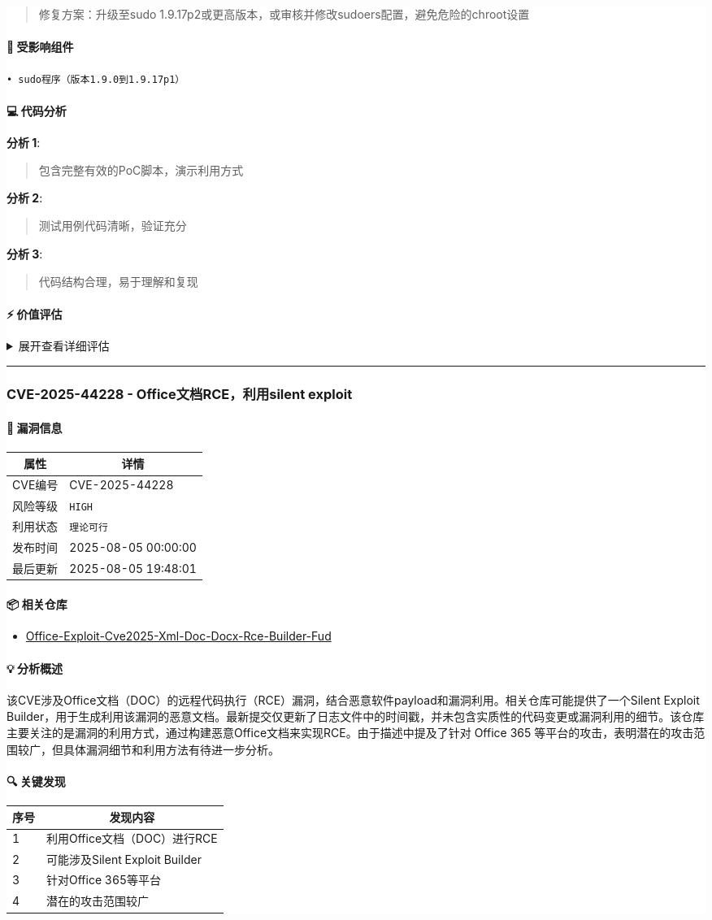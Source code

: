 > 修复方案：升级至sudo 1.9.17p2或更高版本，或审核并修改sudoers配置，避免危险的chroot设置


#### 🎯 受影响组件

```
• sudo程序（版本1.9.0到1.9.17p1）
```

#### 💻 代码分析

**分析 1**:
> 包含完整有效的PoC脚本，演示利用方式

**分析 2**:
> 测试用例代码清晰，验证充分

**分析 3**:
> 代码结构合理，易于理解和复现


#### ⚡ 价值评估

<details><summary>展开查看详细评估</summary></details>

---

### CVE-2025-44228 - Office文档RCE，利用silent exploit

#### 📌 漏洞信息

| 属性 | 详情 |
|------|------|
| CVE编号 | CVE-2025-44228 |
| 风险等级 | `HIGH` |
| 利用状态 | `理论可行` |
| 发布时间 | 2025-08-05 00:00:00 |
| 最后更新 | 2025-08-05 19:48:01 |

#### 📦 相关仓库

- [Office-Exploit-Cve2025-Xml-Doc-Docx-Rce-Builder-Fud](https://github.com/Caztemaz/Office-Exploit-Cve2025-Xml-Doc-Docx-Rce-Builder-Fud)

#### 💡 分析概述

该CVE涉及Office文档（DOC）的远程代码执行（RCE）漏洞，结合恶意软件payload和漏洞利用。相关仓库可能提供了一个Silent Exploit Builder，用于生成利用该漏洞的恶意文档。最新提交仅更新了日志文件中的时间戳，并未包含实质性的代码变更或漏洞利用的细节。该仓库主要关注的是漏洞的利用方式，通过构建恶意Office文档来实现RCE。由于描述中提及了针对 Office 365 等平台的攻击，表明潜在的攻击范围较广，但具体漏洞细节和利用方法有待进一步分析。

#### 🔍 关键发现

| 序号 | 发现内容 |
|------|----------|
| 1 | 利用Office文档（DOC）进行RCE |
| 2 | 可能涉及Silent Exploit Builder |
| 3 | 针对Office 365等平台 |
| 4 | 潜在的攻击范围较广 |
